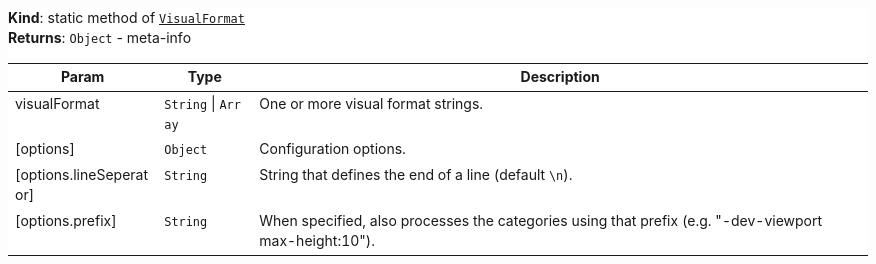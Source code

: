 **Kind**: static method of <code>[VisualFormat](#module_AutoLayout..VisualFormat)</code>  
**Returns**: <code>Object</code> - meta-info  

| Param | Type | Description |
| --- | --- | --- |
| visualFormat | <code>String</code> &#124; <code>Array</code> | One or more visual format strings. |
| [options] | <code>Object</code> | Configuration options. |
| [options.lineSeperator] | <code>String</code> | String that defines the end of a line (default `\n`). |
| [options.prefix] | <code>String</code> | When specified, also processes the categories using that prefix (e.g. "-dev-viewport max-height:10"). |

